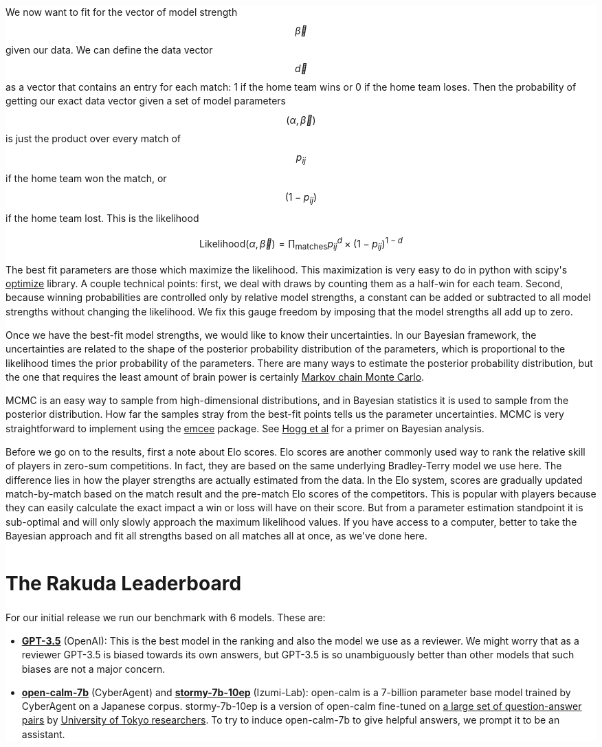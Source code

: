 We now want to fit for the vector of model strength $$\vec{\beta}$$ given our data. We can define the data vector $$\vec{d}$$ as a vector that contains an entry for each match: 1 if the home team wins or 0 if the home team loses. Then the probability of getting our exact data vector given a set of model parameters $$(\alpha, \vec{\beta})$$ is just the product over every match of $$p_{ij}$$ if the home team won the match, or $$(1-p_{ij})$$ if the home team lost. This is the likelihood

$$ \textrm{Likelihood}(\alpha, \vec{\beta}) = \prod_{\textrm{matches}} p_{ij}^d \times (1-p_{ij})^{1-d} $$

The best fit parameters are those which maximize the likelihood. This maximization is very easy to do in python with scipy's [optimize](https://docs.scipy.org/doc/scipy/reference/generated/scipy.optimize.minimize.html) library. A couple technical points: first, we deal with draws by counting them as a half-win for each team. Second, because winning probabilities are controlled only by relative model strengths, a constant can be added or subtracted to all model strengths without changing the likelihood. We fix this gauge freedom by imposing that the model strengths all add up to zero.

Once we have the best-fit model strengths, we would like to know their uncertainties. In our Bayesian framework, the uncertainties are related to the shape of the posterior probability distribution of the parameters, which is proportional to the likelihood times the prior probability of the parameters. There are many ways to estimate the posterior probability distribution, but the one that requires the least amount of brain power is certainly [Markov chain Monte Carlo](https://en.wikipedia.org/wiki/Markov_chain_Monte_Carlo).

MCMC is an easy way to sample from high-dimensional distributions, and in Bayesian statistics it is used to sample from the posterior distribution. How far the samples stray from the best-fit points tells us the parameter uncertainties. MCMC is very straightforward to implement using the [emcee](https://emcee.readthedocs.io/en/stable/tutorials/line/) package. See [Hogg et al](https://arxiv.org/abs/1008.4686) for a primer on Bayesian analysis.

Before we go on to the results, first a note about Elo scores. Elo scores are another commonly used way to rank the relative skill of players in zero-sum competitions. In fact, they are based on the same underlying Bradley-Terry model we use here. The difference lies in how the player strengths are actually estimated from the data. In the Elo system, scores are gradually updated match-by-match based on the match result and the pre-match Elo scores of the competitors. This is popular with players because they can easily calculate the exact impact a win or loss will have on their score. But from a parameter estimation standpoint it is sub-optimal and will only slowly approach the maximum likelihood values. If you have access to a computer, better to take the Bayesian approach and fit all strengths based on all matches all at once, as we've done here.

# The Rakuda Leaderboard

For our initial release we run our benchmark with 6 models. These are:

* [**GPT-3.5**](https://openai.com/) (OpenAI): This is the best model in the ranking and also the model we use as a reviewer. We might worry that as a reviewer GPT-3.5 is biased towards its own answers, but GPT-3.5 is so unambiguously better than other models that such biases are not a major concern.

- [**open-calm-7b**](https://huggingface.co/cyberagent/open-calm-7b) (CyberAgent) and [**stormy-7b-10ep**](https://huggingface.co/izumi-lab/stormy-7b-10ep) (Izumi-Lab): open-calm is a 7-billion parameter base model trained by CyberAgent on a Japanese corpus. stormy-7b-10ep is a version of open-calm fine-tuned on [a large set of question-answer pairs](https://huggingface.co/datasets/izumi-lab/llm-japanese-dataset) by [University of Tokyo researchers](https://llm.msuzuki.me/). To try to induce open-calm-7b to give helpful answers, we prompt it to be an assistant.

